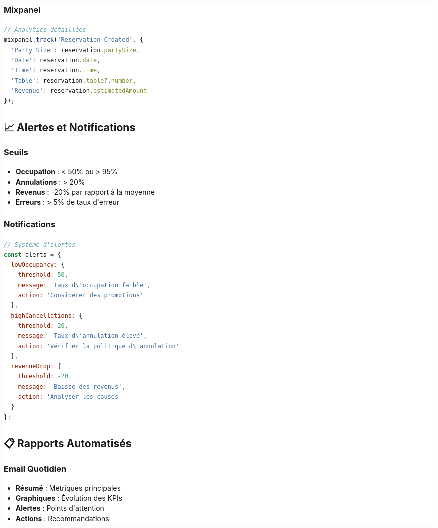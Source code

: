 ### Mixpanel
```javascript
// Analytics détaillées
mixpanel.track('Reservation Created', {
  'Party Size': reservation.partySize,
  'Date': reservation.date,
  'Time': reservation.time,
  'Table': reservation.table?.number,
  'Revenue': reservation.estimatedAmount
});
```

## 📈 Alertes et Notifications

### Seuils
- **Occupation** : < 50% ou > 95%
- **Annulations** : > 20%
- **Revenus** : -20% par rapport à la moyenne
- **Erreurs** : > 5% de taux d'erreur

### Notifications
```javascript
// Système d'alertes
const alerts = {
  lowOccupancy: {
    threshold: 50,
    message: 'Taux d\'occupation faible',
    action: 'Considérer des promotions'
  },
  highCancellations: {
    threshold: 20,
    message: 'Taux d\'annulation élevé',
    action: 'Vérifier la politique d\'annulation'
  },
  revenueDrop: {
    threshold: -20,
    message: 'Baisse des revenus',
    action: 'Analyser les causes'
  }
};
```

## 📋 Rapports Automatisés

### Email Quotidien
- **Résumé** : Métriques principales
- **Graphiques** : Évolution des KPIs
- **Alertes** : Points d'attention
- **Actions** : Recommandations
